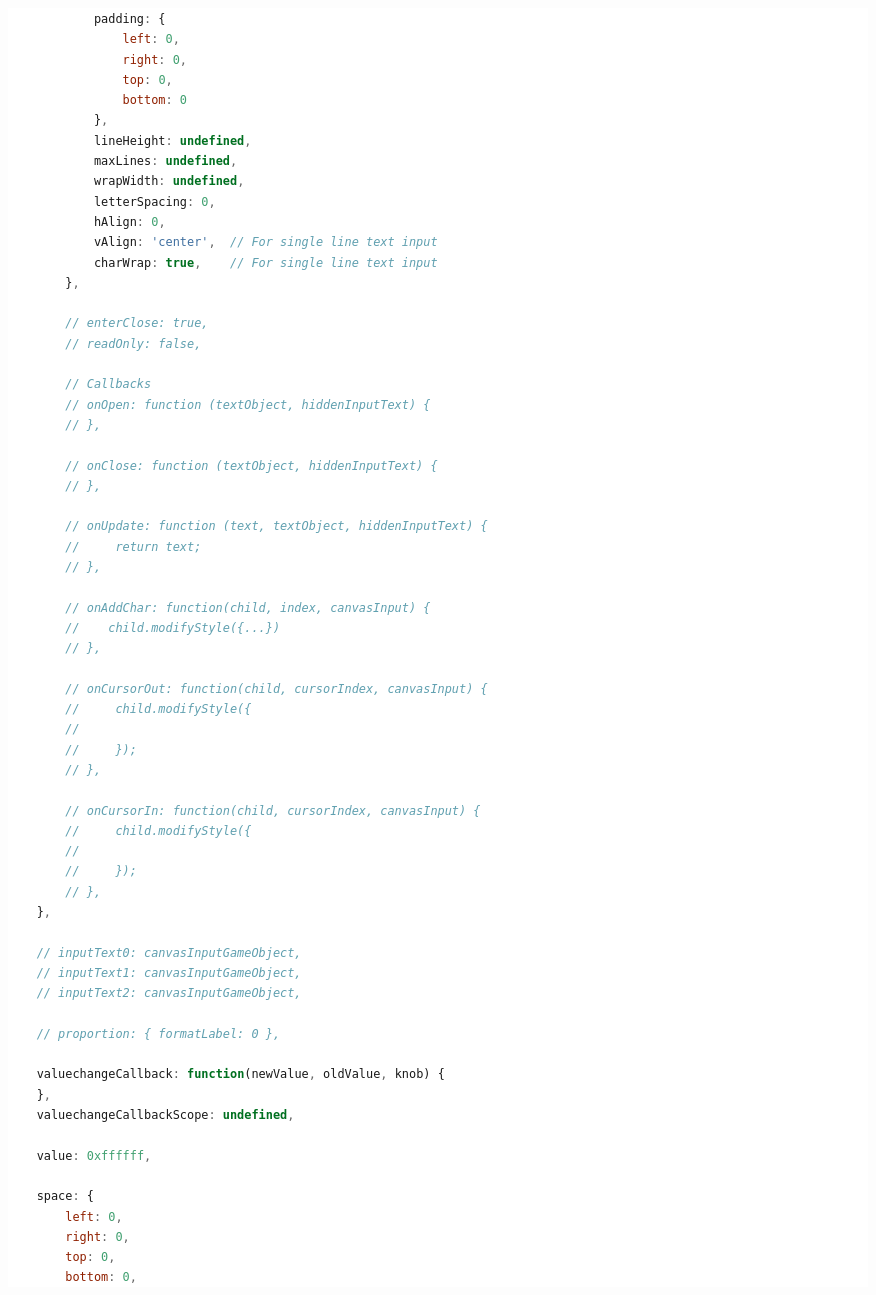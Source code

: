 ```javascript
            padding: {
                left: 0,
                right: 0,
                top: 0,
                bottom: 0
            },
            lineHeight: undefined,
            maxLines: undefined,
            wrapWidth: undefined,
            letterSpacing: 0,
            hAlign: 0,
            vAlign: 'center',  // For single line text input
            charWrap: true,    // For single line text input
        },

        // enterClose: true,
        // readOnly: false,
    
        // Callbacks
        // onOpen: function (textObject, hiddenInputText) {
        // },
    
        // onClose: function (textObject, hiddenInputText) {
        // },

        // onUpdate: function (text, textObject, hiddenInputText) {
        //     return text;
        // },   
    
        // onAddChar: function(child, index, canvasInput) {
        //    child.modifyStyle({...})
        // },
    
        // onCursorOut: function(child, cursorIndex, canvasInput) {
        //     child.modifyStyle({
        //         
        //     });
        // },
    
        // onCursorIn: function(child, cursorIndex, canvasInput) {
        //     child.modifyStyle({
        //         
        //     });
        // },
    },

    // inputText0: canvasInputGameObject,
    // inputText1: canvasInputGameObject,
    // inputText2: canvasInputGameObject,

    // proportion: { formatLabel: 0 },

    valuechangeCallback: function(newValue, oldValue, knob) {
    },
    valuechangeCallbackScope: undefined,

    value: 0xffffff,

    space: {
        left: 0,
        right: 0,
        top: 0,
        bottom: 0,
```